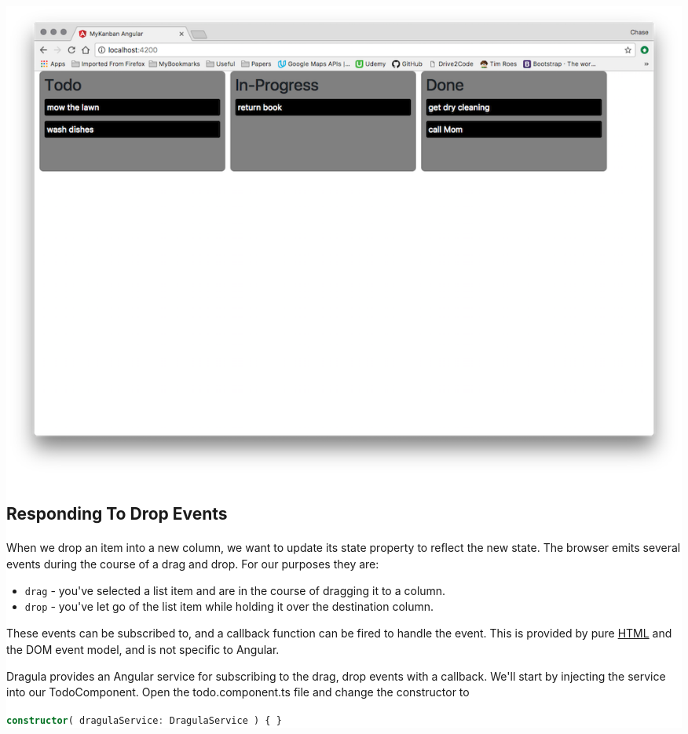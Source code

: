 ![todo app 2](/images/todo-2.png)

## Responding To Drop Events

When we drop an item into a new column, we want to update its state property to reflect the new state. The browser emits several events during the course of a drag and drop. For our purposes they are:

* `drag` - you've selected a list item and are in the course of dragging it to a column.
* `drop` - you've let go of the list item while holding it over the destination column.

These events can be subscribed to, and a callback function can be fired to handle the event. This is provided by pure [HTML](https://developer.mozilla.org/en-US/docs/Web/API/HTML_Drag_and_Drop_API) and the DOM event model, and is not specific to Angular.

Dragula provides an Angular service for subscribing to the drag, drop events with a callback. We'll start by injecting the service into our TodoComponent. Open the todo.component.ts file and change the constructor to

```ts
constructor( dragulaService: DragulaService ) { }
```
